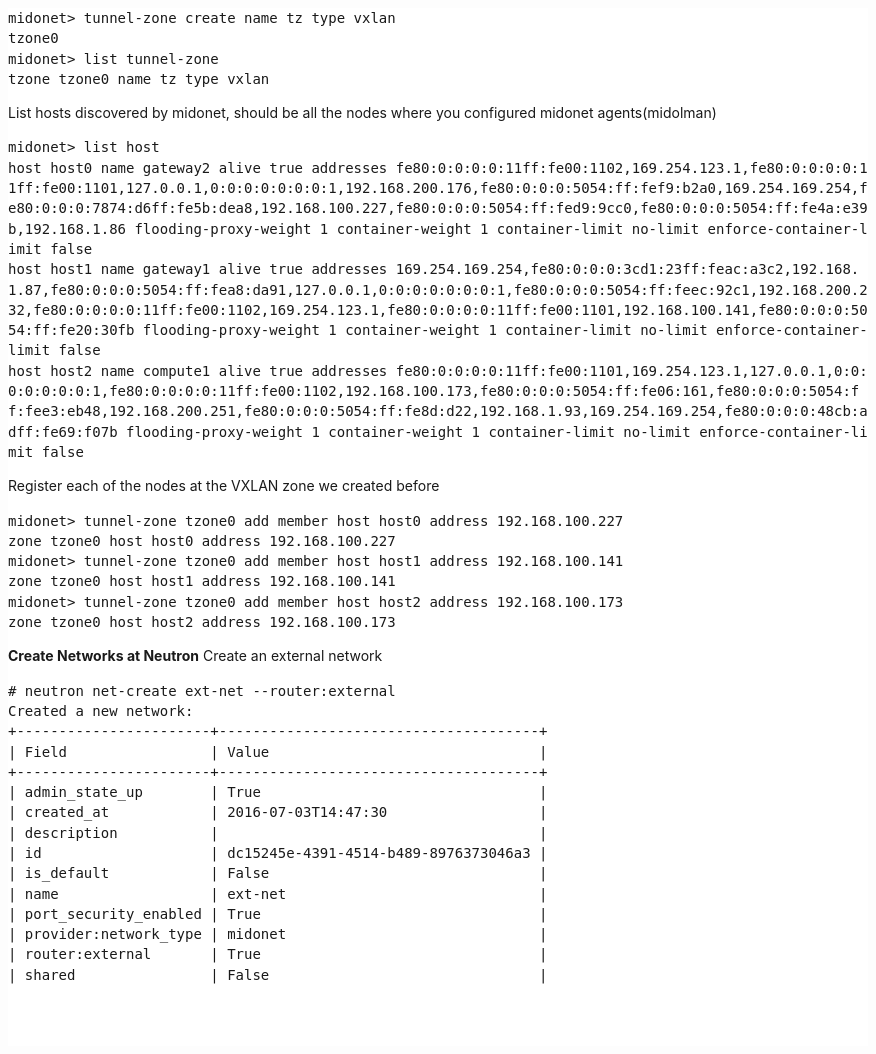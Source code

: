 <pre>
midonet> tunnel-zone create name tz type vxlan
tzone0
midonet> list tunnel-zone
tzone tzone0 name tz type vxlan
</pre>
List hosts discovered by midonet, should be all the nodes where you configured midonet agents(midolman)
<pre>
midonet> list host
host host0 name gateway2 alive true addresses fe80:0:0:0:0:11ff:fe00:1102,169.254.123.1,fe80:0:0:0:0:11ff:fe00:1101,127.0.0.1,0:0:0:0:0:0:0:1,192.168.200.176,fe80:0:0:0:5054:ff:fef9:b2a0,169.254.169.254,fe80:0:0:0:7874:d6ff:fe5b:dea8,192.168.100.227,fe80:0:0:0:5054:ff:fed9:9cc0,fe80:0:0:0:5054:ff:fe4a:e39b,192.168.1.86 flooding-proxy-weight 1 container-weight 1 container-limit no-limit enforce-container-limit false
host host1 name gateway1 alive true addresses 169.254.169.254,fe80:0:0:0:3cd1:23ff:feac:a3c2,192.168.1.87,fe80:0:0:0:5054:ff:fea8:da91,127.0.0.1,0:0:0:0:0:0:0:1,fe80:0:0:0:5054:ff:feec:92c1,192.168.200.232,fe80:0:0:0:0:11ff:fe00:1102,169.254.123.1,fe80:0:0:0:0:11ff:fe00:1101,192.168.100.141,fe80:0:0:0:5054:ff:fe20:30fb flooding-proxy-weight 1 container-weight 1 container-limit no-limit enforce-container-limit false
host host2 name compute1 alive true addresses fe80:0:0:0:0:11ff:fe00:1101,169.254.123.1,127.0.0.1,0:0:0:0:0:0:0:1,fe80:0:0:0:0:11ff:fe00:1102,192.168.100.173,fe80:0:0:0:5054:ff:fe06:161,fe80:0:0:0:5054:ff:fee3:eb48,192.168.200.251,fe80:0:0:0:5054:ff:fe8d:d22,192.168.1.93,169.254.169.254,fe80:0:0:0:48cb:adff:fe69:f07b flooding-proxy-weight 1 container-weight 1 container-limit no-limit enforce-container-limit false
</pre>
Register each of the nodes at the VXLAN zone we created before
<pre>
midonet> tunnel-zone tzone0 add member host host0 address 192.168.100.227
zone tzone0 host host0 address 192.168.100.227
midonet> tunnel-zone tzone0 add member host host1 address 192.168.100.141
zone tzone0 host host1 address 192.168.100.141
midonet> tunnel-zone tzone0 add member host host2 address 192.168.100.173
zone tzone0 host host2 address 192.168.100.173
</pre>
<strong>Create Networks at Neutron</strong>
Create an external network
<pre>
# neutron net-create ext-net --router:external
Created a new network:
+-----------------------+--------------------------------------+
| Field                 | Value                                |
+-----------------------+--------------------------------------+
| admin_state_up        | True                                 |
| created_at            | 2016-07-03T14:47:30                  |
| description           |                                      |
| id                    | dc15245e-4391-4514-b489-8976373046a3 |
| is_default            | False                                |
| name                  | ext-net                              |
| port_security_enabled | True                                 |
| provider:network_type | midonet                              |
| router:external       | True                                 |
| shared                | False                                |
